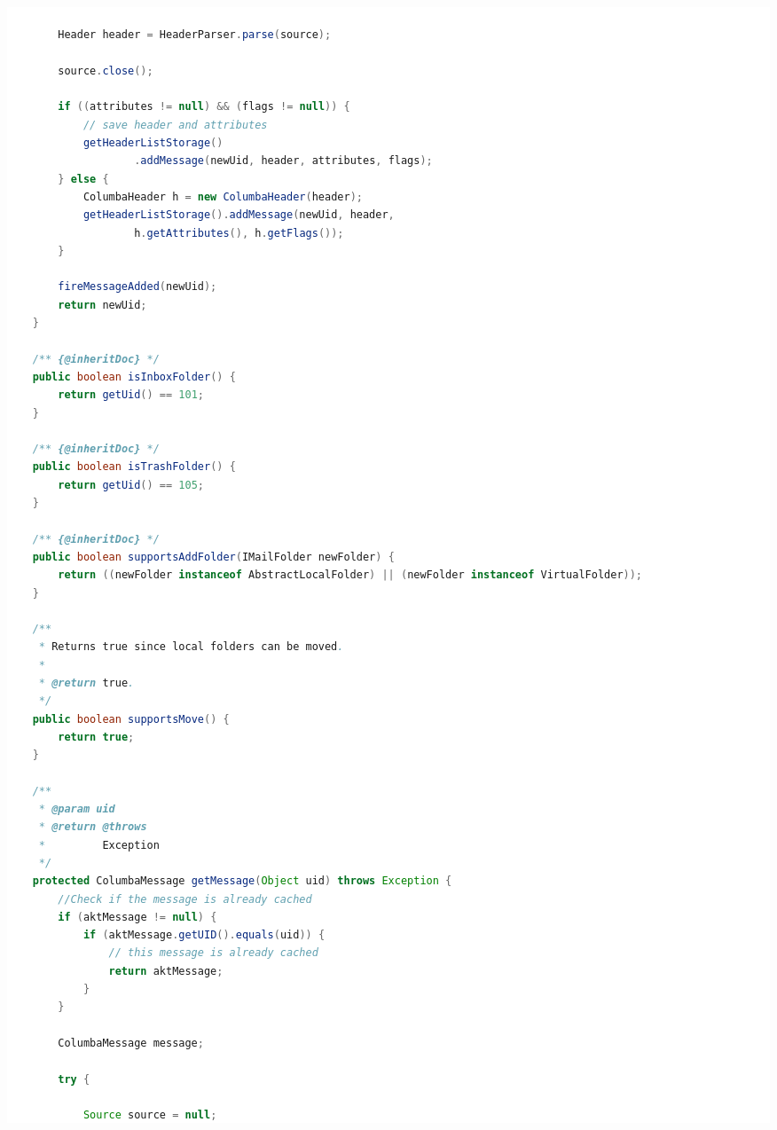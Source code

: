 ```java

		Header header = HeaderParser.parse(source);

		source.close();

		if ((attributes != null) && (flags != null)) {
			// save header and attributes
			getHeaderListStorage()
					.addMessage(newUid, header, attributes, flags);
		} else {
			ColumbaHeader h = new ColumbaHeader(header);
			getHeaderListStorage().addMessage(newUid, header,
					h.getAttributes(), h.getFlags());
		}

		fireMessageAdded(newUid);
		return newUid;
	}

	/** {@inheritDoc} */
	public boolean isInboxFolder() {
		return getUid() == 101;
	}

	/** {@inheritDoc} */
	public boolean isTrashFolder() {
		return getUid() == 105;
	}

	/** {@inheritDoc} */
	public boolean supportsAddFolder(IMailFolder newFolder) {
		return ((newFolder instanceof AbstractLocalFolder) || (newFolder instanceof VirtualFolder));
	}

	/**
	 * Returns true since local folders can be moved.
	 * 
	 * @return true.
	 */
	public boolean supportsMove() {
		return true;
	}

	/**
	 * @param uid
	 * @return @throws
	 *         Exception
	 */
	protected ColumbaMessage getMessage(Object uid) throws Exception {
		//Check if the message is already cached
		if (aktMessage != null) {
			if (aktMessage.getUID().equals(uid)) {
				// this message is already cached
				return aktMessage;
			}
		}

		ColumbaMessage message;

		try {

			Source source = null;
```